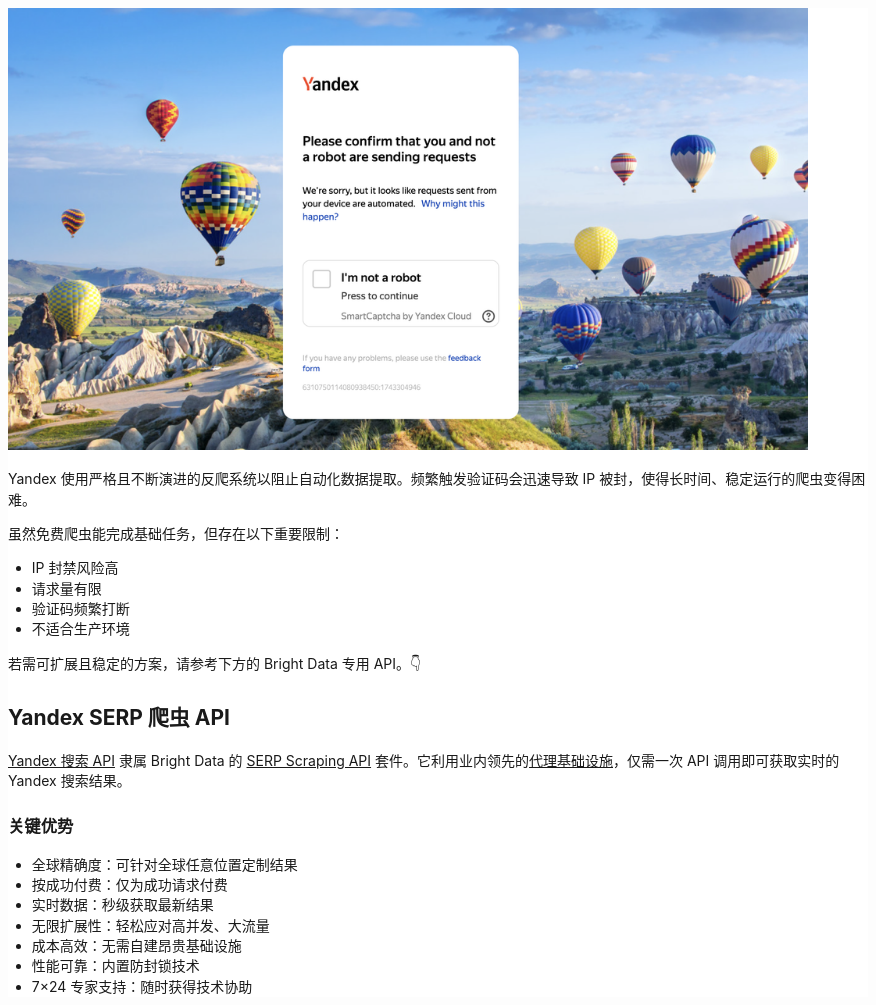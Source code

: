 <img width="800" alt="yandex-captcha-challenge" src="https://github.com/bright-cn/yandex-api/blob/main/images/428371880-309e645f-c043-4231-aeb2-c3417e91b15e.png" />

Yandex 使用严格且不断演进的反爬系统以阻止自动化数据提取。频繁触发验证码会迅速导致 IP 被封，使得长时间、稳定运行的爬虫变得困难。

虽然免费爬虫能完成基础任务，但存在以下重要限制：

- IP 封禁风险高
- 请求量有限
- 验证码频繁打断
- 不适合生产环境

若需可扩展且稳定的方案，请参考下方的 Bright Data 专用 API。👇

## Yandex SERP 爬虫 API

[Yandex 搜索 API](https://www.bright.cn/products/serp-api/yandex-search) 隶属 Bright Data 的 [SERP Scraping API](https://www.bright.cn/products/serp-api) 套件。它利用业内领先的[代理基础设施](https://www.bright.cn/proxy-types)，仅需一次 API 调用即可获取实时的 Yandex 搜索结果。

### 关键优势

- 全球精确度：可针对全球任意位置定制结果
- 按成功付费：仅为成功请求付费
- 实时数据：秒级获取最新结果
- 无限扩展性：轻松应对高并发、大流量
- 成本高效：无需自建昂贵基础设施
- 性能可靠：内置防封锁技术
- 7×24 专家支持：随时获得技术协助

